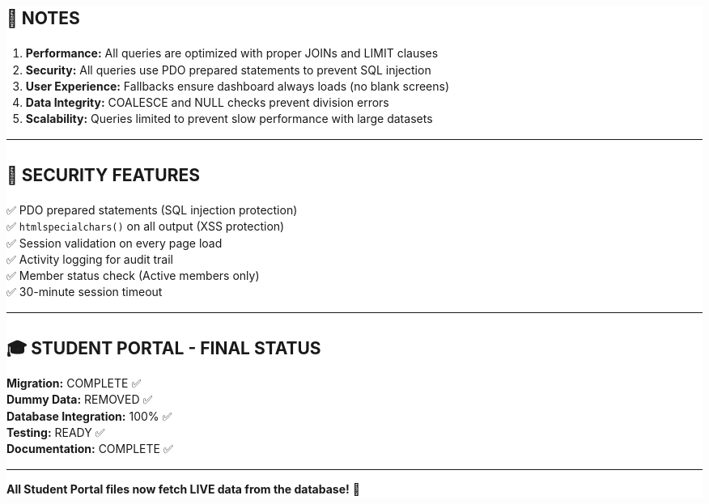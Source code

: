 
## 📝 **NOTES**

1. **Performance:** All queries are optimized with proper JOINs and LIMIT clauses
2. **Security:** All queries use PDO prepared statements to prevent SQL injection
3. **User Experience:** Fallbacks ensure dashboard always loads (no blank screens)
4. **Data Integrity:** COALESCE and NULL checks prevent division errors
5. **Scalability:** Queries limited to prevent slow performance with large datasets

---

## 🔐 **SECURITY FEATURES**

✅ PDO prepared statements (SQL injection protection)  
✅ `htmlspecialchars()` on all output (XSS protection)  
✅ Session validation on every page load  
✅ Activity logging for audit trail  
✅ Member status check (Active members only)  
✅ 30-minute session timeout

---

## 🎓 **STUDENT PORTAL - FINAL STATUS**

**Migration:** COMPLETE ✅  
**Dummy Data:** REMOVED ✅  
**Database Integration:** 100% ✅  
**Testing:** READY ✅  
**Documentation:** COMPLETE ✅

---

**All Student Portal files now fetch LIVE data from the database!** 🎉
